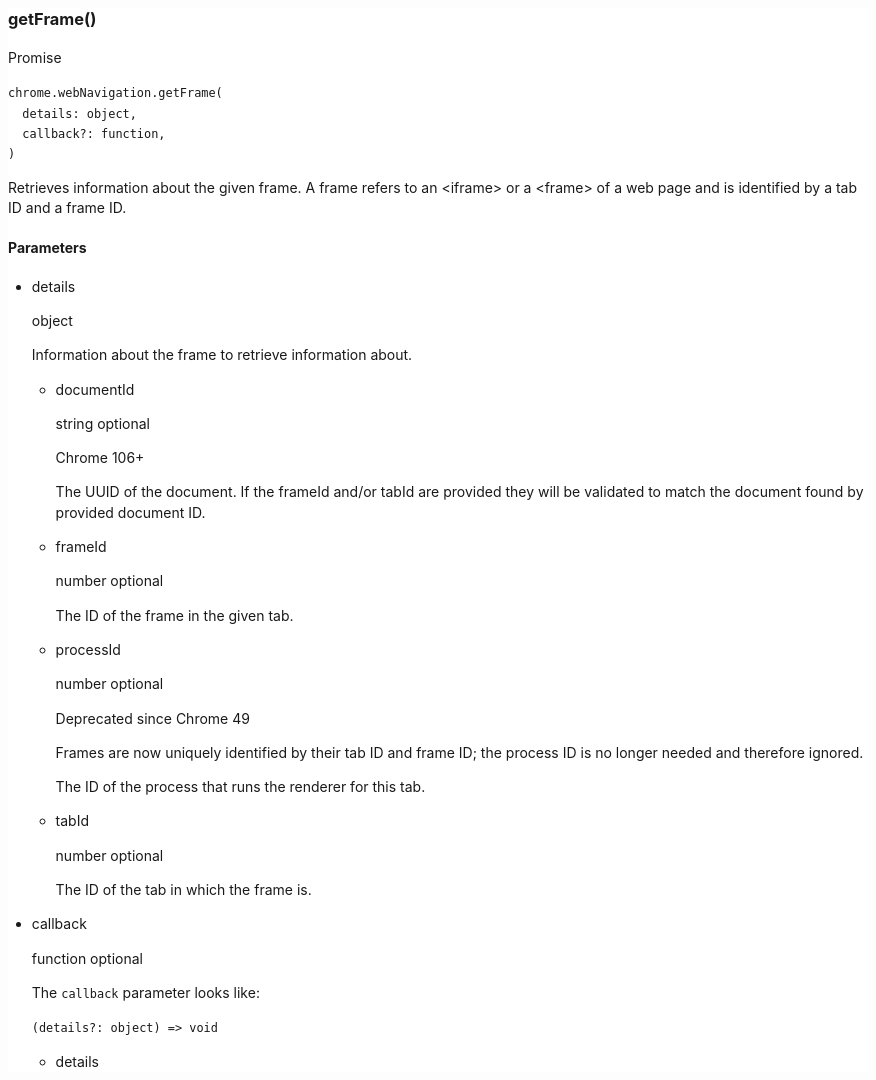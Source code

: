 ### getFrame()

Promise

```
chrome.webNavigation.getFrame(
  details: object,
  callback?: function,
)
```

Retrieves information about the given frame. A frame refers to an &lt;iframe&gt; or a &lt;frame&gt; of a web page and is identified by a tab ID and a frame ID.

#### Parameters

- details
  
  object
  
  Information about the frame to retrieve information about.
  
  - documentId
    
    string optional
    
    Chrome 106+
    
    The UUID of the document. If the frameId and/or tabId are provided they will be validated to match the document found by provided document ID.
  - frameId
    
    number optional
    
    The ID of the frame in the given tab.
  - processId
    
    number optional
    
    Deprecated since Chrome 49
    
    Frames are now uniquely identified by their tab ID and frame ID; the process ID is no longer needed and therefore ignored.
    
    The ID of the process that runs the renderer for this tab.
  - tabId
    
    number optional
    
    The ID of the tab in which the frame is.
- callback
  
  function optional
  
  The `callback` parameter looks like:
  
  ```
  (details?: object) => void
  ```
  
  - details
    